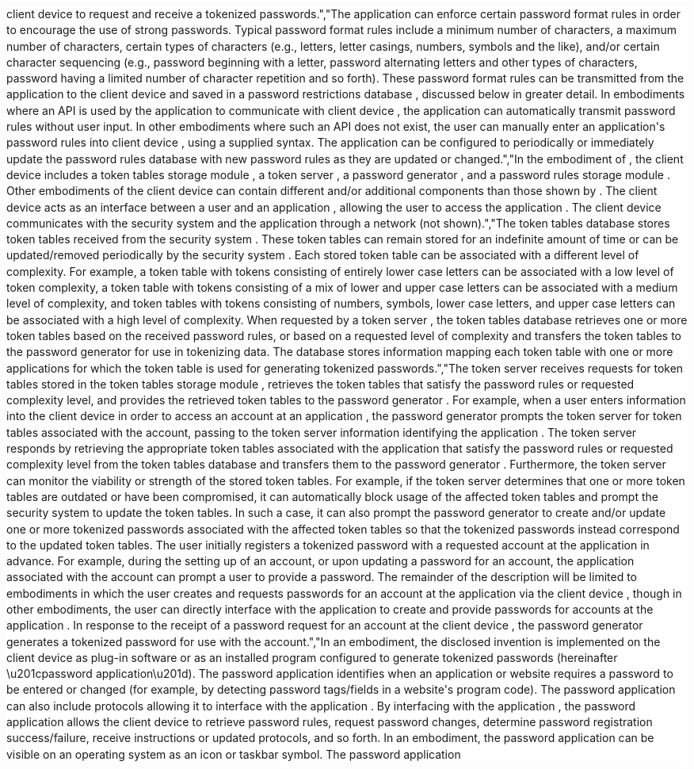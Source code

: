 client device  to request and receive a tokenized passwords.","The application  can enforce certain password format rules in order to encourage the use of strong passwords. Typical password format rules include a minimum number of characters, a maximum number of characters, certain types of characters (e.g., letters, letter casings, numbers, symbols and the like), and\/or certain character sequencing (e.g., password beginning with a letter, password alternating letters and other types of characters, password having a limited number of character repetition and so forth). These password format rules can be transmitted from the application  to the client device  and saved in a password restrictions database , discussed below in greater detail. In embodiments where an API is used by the application  to communicate with client device , the application  can automatically transmit password rules without user input. In other embodiments where such an API does not exist, the user  can manually enter an application's password rules into client device , using a supplied syntax. The application  can be configured to periodically or immediately update the password rules database  with new password rules as they are updated or changed.","In the embodiment of , the client device  includes a token tables storage module , a token server , a password generator , and a password rules storage module . Other embodiments of the client device  can contain different and\/or additional components than those shown by . The client device  acts as an interface between a user  and an application , allowing the user  to access the application . The client device  communicates with the security system  and the application  through a network  (not shown).","The token tables database  stores token tables received from the security system . These token tables can remain stored for an indefinite amount of time or can be updated\/removed periodically by the security system . Each stored token table can be associated with a different level of complexity. For example, a token table with tokens consisting of entirely lower case letters can be associated with a low level of token complexity, a token table with tokens consisting of a mix of lower and upper case letters can be associated with a medium level of complexity, and token tables with tokens consisting of numbers, symbols, lower case letters, and upper case letters can be associated with a high level of complexity. When requested by a token server , the token tables database  retrieves one or more token tables based on the received password rules, or based on a requested level of complexity and transfers the token tables to the password generator  for use in tokenizing data. The database  stores information mapping each token table with one or more applications for which the token table is used for generating tokenized passwords.","The token server  receives requests for token tables stored in the token tables storage module , retrieves the token tables that satisfy the password rules or requested complexity level, and provides the retrieved token tables to the password generator . For example, when a user  enters information into the client device  in order to access an account at an application , the password generator  prompts the token server  for token tables associated with the account, passing to the token server  information identifying the application . The token server  responds by retrieving the appropriate token tables associated with the application  that satisfy the password rules or requested complexity level from the token tables database  and transfers them to the password generator . Furthermore, the token server  can monitor the viability or strength of the stored token tables. For example, if the token server  determines that one or more token tables are outdated or have been compromised, it can automatically block usage of the affected token tables and prompt the security system  to update the token tables. In such a case, it can also prompt the password generator  to create and\/or update one or more tokenized passwords associated with the affected token tables so that the tokenized passwords instead correspond to the updated token tables. The user  initially registers a tokenized password with a requested account at the application  in advance. For example, during the setting up of an account, or upon updating a password for an account, the application  associated with the account can prompt a user to provide a password. The remainder of the description will be limited to embodiments in which the user  creates and requests passwords for an account at the application  via the client device , though in other embodiments, the user  can directly interface with the application  to create and provide passwords for accounts at the application . In response to the receipt of a password request for an account at the client device , the password generator  generates a tokenized password for use with the account.","In an embodiment, the disclosed invention is implemented on the client device  as plug-in software or as an installed program configured to generate tokenized passwords (hereinafter \u201cpassword application\u201d). The password application identifies when an application or website requires a password to be entered or changed (for example, by detecting password tags\/fields in a website's program code). The password application can also include protocols allowing it to interface with the application . By interfacing with the application , the password application allows the client device  to retrieve password rules, request password changes, determine password registration success\/failure, receive instructions or updated protocols, and so forth. In an embodiment, the password application can be visible on an operating system as an icon or taskbar symbol. The password application
